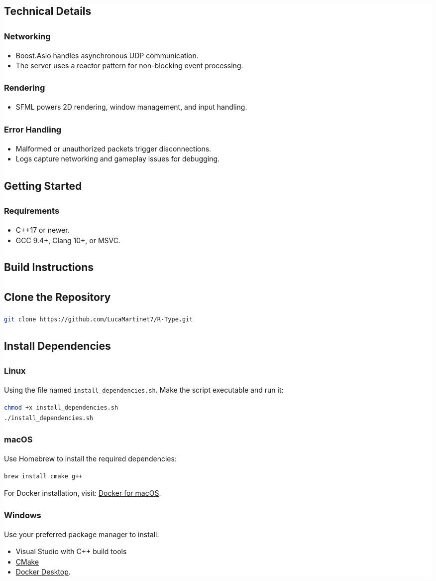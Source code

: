 ## Technical Details

### Networking
- Boost.Asio handles asynchronous UDP communication.
- The server uses a reactor pattern for non-blocking event processing.

### Rendering
- SFML powers 2D rendering, window management, and input handling.

### Error Handling
- Malformed or unauthorized packets trigger disconnections.
- Logs capture networking and gameplay issues for debugging.

## Getting Started

### Requirements
- C++17 or newer.
- GCC 9.4+, Clang 10+, or MSVC.


## Build Instructions

## Clone the Repository
```bash
git clone https://github.com/LucaMartinet7/R-Type.git
```

## Install Dependencies

### Linux
Using the file named `install_dependencies.sh`.
Make the script executable and run it:
```bash
chmod +x install_dependencies.sh
./install_dependencies.sh
```

### macOS
Use Homebrew to install the required dependencies:
```bash
brew install cmake g++
```
For Docker installation, visit: [Docker for macOS](https://docs.docker.com/docker-for-mac/install/).

### Windows
Use your preferred package manager to install:
- Visual Studio with C++ build tools
- [CMake](https://cmake.org/download/)
- [Docker Desktop](https://www.docker.com/products/docker-desktop/).
